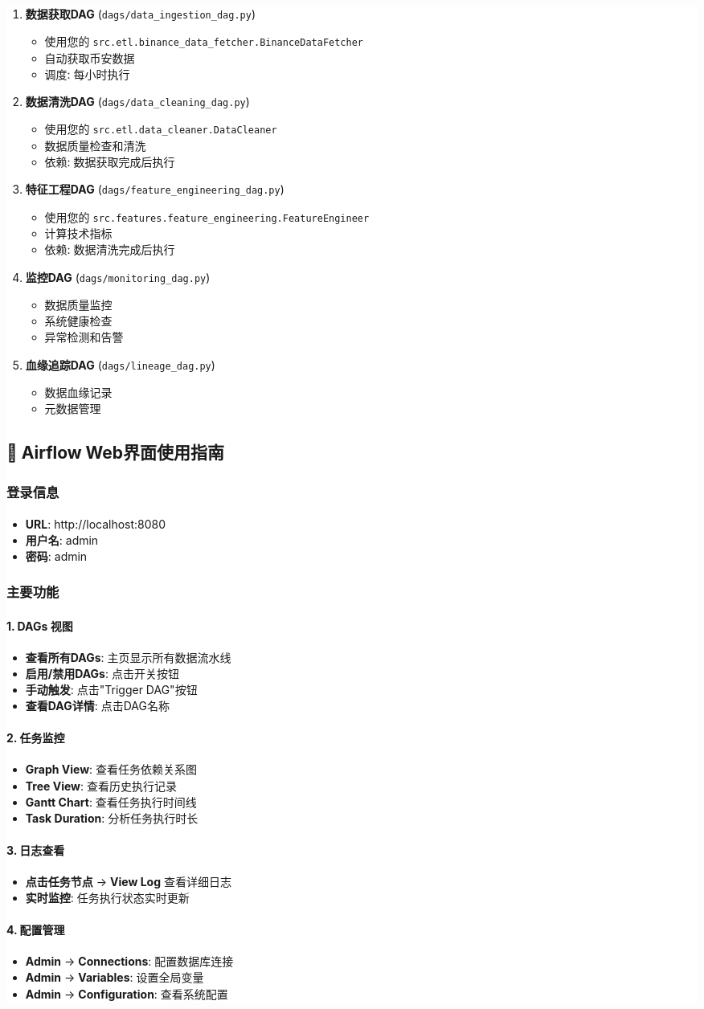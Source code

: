 1. **数据获取DAG** (`dags/data_ingestion_dag.py`)
   - 使用您的 `src.etl.binance_data_fetcher.BinanceDataFetcher`
   - 自动获取币安数据
   - 调度: 每小时执行

2. **数据清洗DAG** (`dags/data_cleaning_dag.py`)
   - 使用您的 `src.etl.data_cleaner.DataCleaner`
   - 数据质量检查和清洗
   - 依赖: 数据获取完成后执行

3. **特征工程DAG** (`dags/feature_engineering_dag.py`)
   - 使用您的 `src.features.feature_engineering.FeatureEngineer`
   - 计算技术指标
   - 依赖: 数据清洗完成后执行

4. **监控DAG** (`dags/monitoring_dag.py`)
   - 数据质量监控
   - 系统健康检查
   - 异常检测和告警

5. **血缘追踪DAG** (`dags/lineage_dag.py`)
   - 数据血缘记录
   - 元数据管理

## 🎯 Airflow Web界面使用指南

### 登录信息
- **URL**: http://localhost:8080
- **用户名**: admin
- **密码**: admin

### 主要功能

#### 1. DAGs 视图
- **查看所有DAGs**: 主页显示所有数据流水线
- **启用/禁用DAGs**: 点击开关按钮
- **手动触发**: 点击"Trigger DAG"按钮
- **查看DAG详情**: 点击DAG名称

#### 2. 任务监控
- **Graph View**: 查看任务依赖关系图
- **Tree View**: 查看历史执行记录
- **Gantt Chart**: 查看任务执行时间线
- **Task Duration**: 分析任务执行时长

#### 3. 日志查看
- **点击任务节点** → **View Log** 查看详细日志
- **实时监控**: 任务执行状态实时更新

#### 4. 配置管理
- **Admin** → **Connections**: 配置数据库连接
- **Admin** → **Variables**: 设置全局变量
- **Admin** → **Configuration**: 查看系统配置
